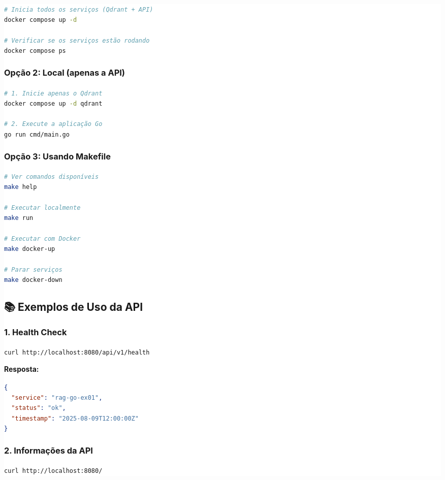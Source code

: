 ```bash
# Inicia todos os serviços (Qdrant + API)
docker compose up -d

# Verificar se os serviços estão rodando
docker compose ps
```

### Opção 2: Local (apenas a API)

```bash
# 1. Inicie apenas o Qdrant
docker compose up -d qdrant

# 2. Execute a aplicação Go
go run cmd/main.go
```

### Opção 3: Usando Makefile

```bash
# Ver comandos disponíveis
make help

# Executar localmente
make run

# Executar com Docker
make docker-up

# Parar serviços
make docker-down
```

## 📚 Exemplos de Uso da API

### 1. Health Check
```bash
curl http://localhost:8080/api/v1/health
```

**Resposta:**
```json
{
  "service": "rag-go-ex01",
  "status": "ok",
  "timestamp": "2025-08-09T12:00:00Z"
}
```

### 2. Informações da API
```bash
curl http://localhost:8080/
```
